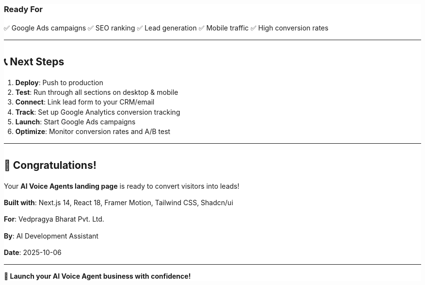 ### Ready For
✅ Google Ads campaigns
✅ SEO ranking
✅ Lead generation
✅ Mobile traffic
✅ High conversion rates

---

## 📞 Next Steps

1. **Deploy**: Push to production
2. **Test**: Run through all sections on desktop & mobile
3. **Connect**: Link lead form to your CRM/email
4. **Track**: Set up Google Analytics conversion tracking
5. **Launch**: Start Google Ads campaigns
6. **Optimize**: Monitor conversion rates and A/B test

---

## 🎉 Congratulations!

Your **AI Voice Agents landing page** is ready to convert visitors into leads! 

**Built with**: Next.js 14, React 18, Framer Motion, Tailwind CSS, Shadcn/ui

**For**: Vedpragya Bharat Pvt. Ltd.

**By**: AI Development Assistant

**Date**: 2025-10-06

---

**🚀 Launch your AI Voice Agent business with confidence!**
